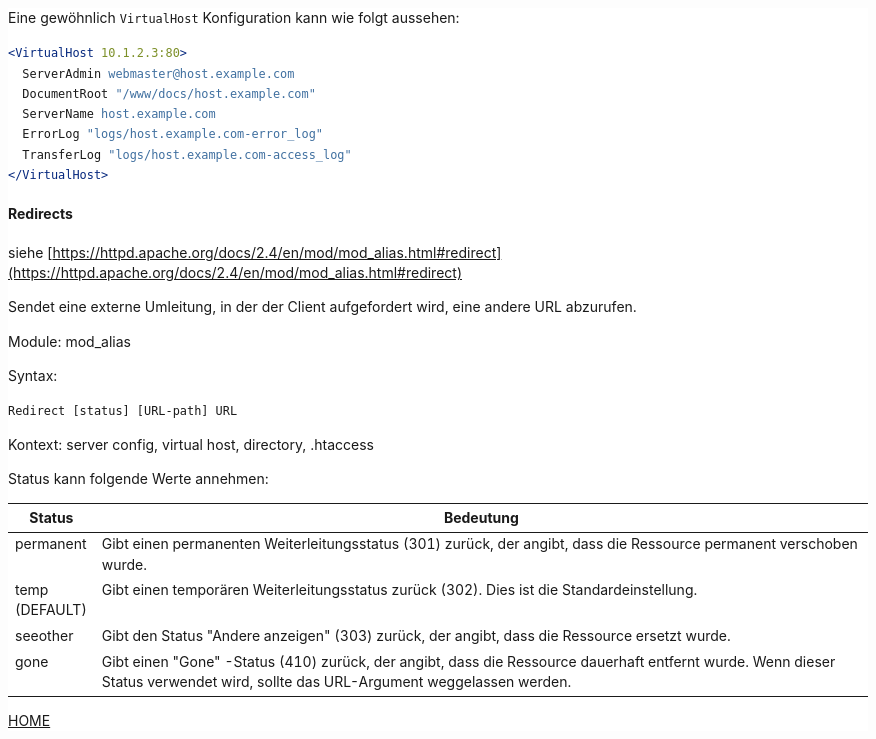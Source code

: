 Eine gewöhnlich `VirtualHost` Konfiguration kann wie folgt aussehen:

```apache
<VirtualHost 10.1.2.3:80>
  ServerAdmin webmaster@host.example.com
  DocumentRoot "/www/docs/host.example.com"
  ServerName host.example.com
  ErrorLog "logs/host.example.com-error_log"
  TransferLog "logs/host.example.com-access_log"
</VirtualHost>
```

#### Redirects

siehe [https://httpd.apache.org/docs/2.4/en/mod/mod_alias.html#redirect](https://httpd.apache.org/docs/2.4/en/mod/mod_alias.html#redirect)

Sendet eine externe Umleitung, in der der Client aufgefordert wird, eine andere URL abzurufen.

Module: mod_alias

Syntax:

```
Redirect [status] [URL-path] URL
```

Kontext: server config, virtual host, directory, .htaccess

Status kann folgende Werte annehmen:

| Status          | Bedeutung                                                                                                                                                                       |
| --------------- | ------------------------------------------------------------------------------------------------------------------------------------------------------------------------------- |
| permanent       | Gibt einen permanenten Weiterleitungsstatus (301) zurück, der angibt, dass die Ressource permanent verschoben wurde.                                                            |
| temp  (DEFAULT) | Gibt einen temporären Weiterleitungsstatus zurück (302). Dies ist die Standardeinstellung.                                                                                      |
| seeother        | Gibt den Status "Andere anzeigen" (303) zurück, der angibt, dass die Ressource ersetzt wurde.                                                                                   |
| gone            | Gibt einen "Gone" -Status (410) zurück, der angibt, dass die Ressource dauerhaft entfernt wurde. Wenn dieser Status verwendet wird, sollte das URL-Argument weggelassen werden. |


[HOME](./)
